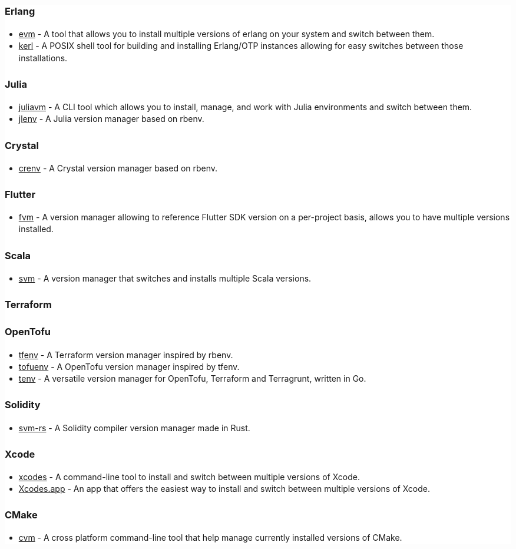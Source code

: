 ### Erlang

- [evm](https://github.com/robisonsantos/evm) - A tool that allows you to install multiple versions of erlang on your system and switch between them.
- [kerl](https://github.com/kerl/kerl) - A POSIX shell tool for building and installing Erlang/OTP instances allowing for easy switches between those installations.

### Julia

- [juliavm](https://github.com/pmargreff/juliavm) - A CLI tool which allows you to install, manage, and work with Julia environments and switch between them.
- [jlenv](https://github.com/HiroakiMikami/jlenv) - A Julia version manager based on rbenv.

### Crystal

- [crenv](https://github.com/crenv/crenv) - A Crystal version manager based on rbenv.

### Flutter

- [fvm](https://github.com/leoafarias/fvm) - A version manager allowing to reference Flutter SDK version on a per-project basis, allows you to have multiple versions installed.

### Scala

- [svm](https://github.com/yuroyoro/svm) - A version manager that switches and installs multiple Scala versions.

### Terraform

### OpenTofu

- [tfenv](https://github.com/tfutils/tfenv) - A Terraform version manager inspired by rbenv.
- [tofuenv](https://github.com/tofuutils/tofuenv) - A OpenTofu version manager inspired by tfenv.
- [tenv](https://github.com/tofuutils/tenv) - A versatile version manager for OpenTofu, Terraform and Terragrunt, written in Go.

### Solidity

- [svm-rs](https://github.com/roynalnaruto/svm-rs) - A Solidity compiler version manager made in Rust.

### Xcode

- [xcodes](https://github.com/XcodesOrg/xcodes) - A command-line tool to install and switch between multiple versions of Xcode.
- [Xcodes.app](https://github.com/XcodesOrg/XcodesApp) - An app that offers the easiest way to install and switch between multiple versions of Xcode.

### CMake

- [cvm](https://github.com/ParagonPawns/cmake-version-manager) - A cross platform command-line tool that help manage currently installed versions of CMake.

